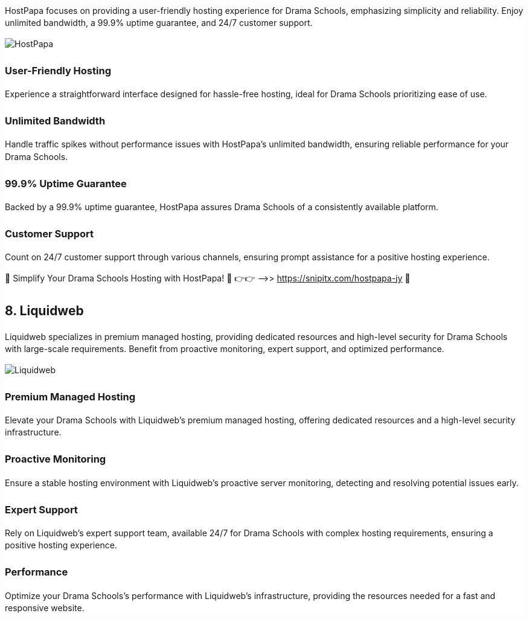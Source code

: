 HostPapa focuses on providing a user-friendly hosting experience for Drama Schools, emphasizing simplicity and reliability. Enjoy unlimited bandwidth, a 99.9% uptime guarantee, and 24/7 customer support.

![HostPapa](https://i.imgur.com/ouDTkvl.jpeg "HostPapa Hosting")

### User-Friendly Hosting
Experience a straightforward interface designed for hassle-free hosting, ideal for Drama Schools prioritizing ease of use.

### Unlimited Bandwidth
Handle traffic spikes without performance issues with HostPapa’s unlimited bandwidth, ensuring reliable performance for your Drama Schools.

### 99.9% Uptime Guarantee
Backed by a 99.9% uptime guarantee, HostPapa assures Drama Schools of a consistently available platform.

### Customer Support
Count on 24/7 customer support through various channels, ensuring prompt assistance for a positive hosting experience.

🌈 Simplify Your Drama Schools Hosting with HostPapa! 🚀
👉👉 -->> https://snipitx.com/hostpapa-jy 🚀

## 8. Liquidweb

Liquidweb specializes in premium managed hosting, providing dedicated resources and high-level security for Drama Schools with large-scale requirements. Benefit from proactive monitoring, expert support, and optimized performance.

![Liquidweb](https://i.imgur.com/4IvT9SC.jpeg "Liquidweb Hosting")

### Premium Managed Hosting
Elevate your Drama Schools with Liquidweb’s premium managed hosting, offering dedicated resources and a high-level security infrastructure.

### Proactive Monitoring
Ensure a stable hosting environment with Liquidweb’s proactive server monitoring, detecting and resolving potential issues early.

### Expert Support
Rely on Liquidweb’s expert support team, available 24/7 for Drama Schools with complex hosting requirements, ensuring a positive hosting experience.

### Performance
Optimize your Drama Schools’s performance with Liquidweb’s infrastructure, providing the resources needed for a fast and responsive website.
